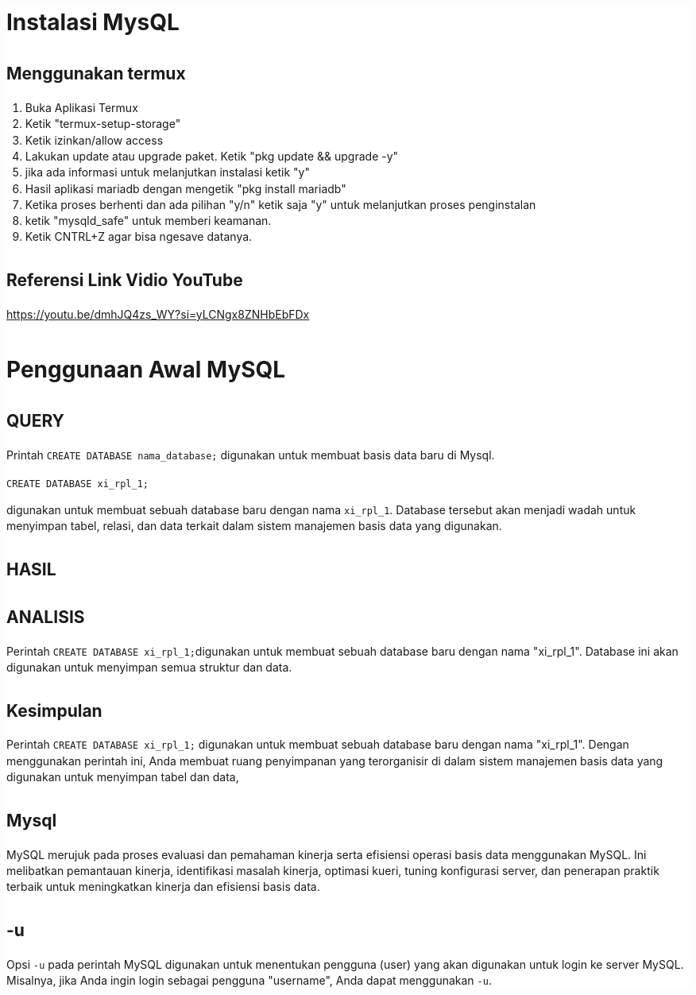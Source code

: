 # Instalasi MysQL

## Menggunakan termux

1. Buka Aplikasi Termux
2. Ketik "termux-setup-storage"
3. Ketik izinkan/allow access
4. Lakukan update atau upgrade paket. Ketik "pkg update && upgrade -y"
5. jika ada informasi untuk melanjutkan instalasi ketik "y"
6. Hasil aplikasi mariadb dengan mengetik "pkg install mariadb"
7. Ketika proses berhenti dan ada pilihan "y/n" ketik saja "y" untuk melanjutkan proses penginstalan
8. ketik "mysqld_safe" untuk memberi keamanan.
9. Ketik CNTRL+Z agar bisa ngesave datanya.
## Referensi Link Vidio YouTube 

https://youtu.be/dmhJQ4zs_WY?si=yLCNgx8ZNHbEbFDx
# Penggunaan Awal MySQL

## QUERY
Printah `CREATE DATABASE nama_database;` digunakan untuk membuat basis data baru di Mysql.

`CREATE DATABASE xi_rpl_1;`

digunakan untuk membuat sebuah database baru dengan nama `xi_rpl_1`. Database tersebut akan menjadi wadah untuk menyimpan tabel, relasi, dan data terkait dalam sistem manajemen basis data yang digunakan.

## HASIL



## ANALISIS

Perintah `CREATE DATABASE xi_rpl_1;`digunakan untuk membuat sebuah database baru dengan nama "xi_rpl_1". Database ini akan digunakan untuk menyimpan semua struktur dan data.

## Kesimpulan

Perintah `CREATE DATABASE xi_rpl_1;` digunakan untuk membuat sebuah database baru dengan nama "xi_rpl_1". Dengan menggunakan perintah ini, Anda membuat ruang penyimpanan yang terorganisir di dalam sistem manajemen basis data yang digunakan untuk menyimpan tabel dan data,

## Mysql
MySQL merujuk pada proses evaluasi dan pemahaman kinerja serta efisiensi operasi basis data menggunakan MySQL. Ini melibatkan pemantauan kinerja, identifikasi masalah kinerja, optimasi kueri, tuning konfigurasi server, dan penerapan praktik terbaik untuk meningkatkan kinerja dan efisiensi basis data.
## -u
Opsi `-u` pada perintah MySQL digunakan untuk menentukan pengguna (user) yang akan digunakan untuk login ke server MySQL. Misalnya, jika Anda ingin login sebagai pengguna "username", Anda dapat menggunakan `-u`.  

